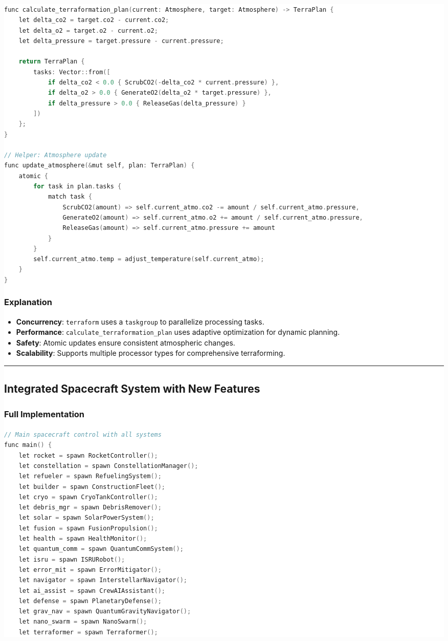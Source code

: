 ```cpp
func calculate_terraformation_plan(current: Atmosphere, target: Atmosphere) -> TerraPlan {
    let delta_co2 = target.co2 - current.co2;
    let delta_o2 = target.o2 - current.o2;
    let delta_pressure = target.pressure - current.pressure;
    
    return TerraPlan {
        tasks: Vector::from([
            if delta_co2 < 0.0 { ScrubCO2(-delta_co2 * current.pressure) },
            if delta_o2 > 0.0 { GenerateO2(delta_o2 * target.pressure) },
            if delta_pressure > 0.0 { ReleaseGas(delta_pressure) }
        ])
    };
}

// Helper: Atmosphere update
func update_atmosphere(&mut self, plan: TerraPlan) {
    atomic {
        for task in plan.tasks {
            match task {
                ScrubCO2(amount) => self.current_atmo.co2 -= amount / self.current_atmo.pressure,
                GenerateO2(amount) => self.current_atmo.o2 += amount / self.current_atmo.pressure,
                ReleaseGas(amount) => self.current_atmo.pressure += amount
            }
        }
        self.current_atmo.temp = adjust_temperature(self.current_atmo);
    }
}
```

### **Explanation**
- **Concurrency**: `terraform` uses a `taskgroup` to parallelize processing tasks.
- **Performance**: `calculate_terraformation_plan` uses adaptive optimization for dynamic planning.
- **Safety**: Atomic updates ensure consistent atmospheric changes.
- **Scalability**: Supports multiple processor types for comprehensive terraforming.

---

## **Integrated Spacecraft System with New Features**

### **Full Implementation**
```cpp
// Main spacecraft control with all systems
func main() {
    let rocket = spawn RocketController();
    let constellation = spawn ConstellationManager();
    let refueler = spawn RefuelingSystem();
    let builder = spawn ConstructionFleet();
    let cryo = spawn CryoTankController();
    let debris_mgr = spawn DebrisRemover();
    let solar = spawn SolarPowerSystem();
    let fusion = spawn FusionPropulsion();
    let health = spawn HealthMonitor();
    let quantum_comm = spawn QuantumCommSystem();
    let isru = spawn ISRURobot();
    let error_mit = spawn ErrorMitigator();
    let navigator = spawn InterstellarNavigator();
    let ai_assist = spawn CrewAIAssistant();
    let defense = spawn PlanetaryDefense();
    let grav_nav = spawn QuantumGravityNavigator();
    let nano_swarm = spawn NanoSwarm();
    let terraformer = spawn Terraformer();

```